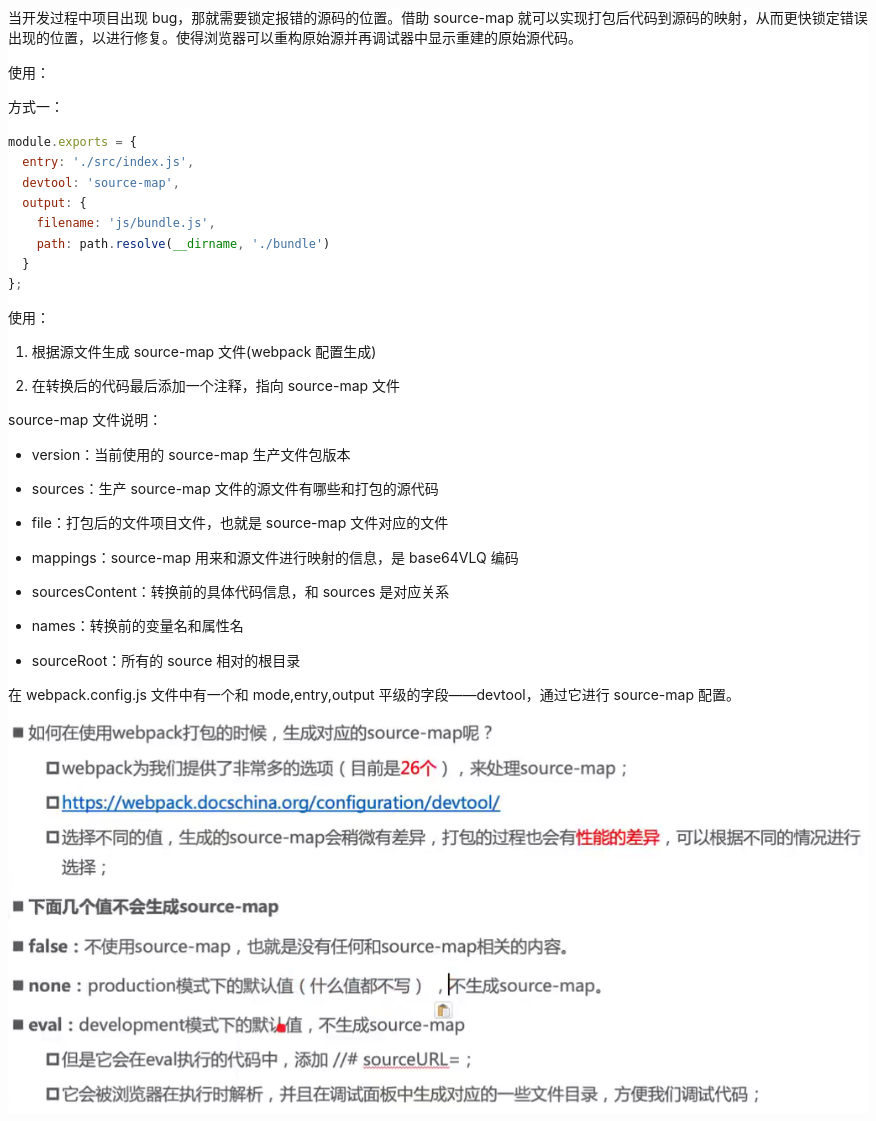 当开发过程中项目出现 bug，那就需要锁定报错的源码的位置。借助 source-map 就可以实现打包后代码到源码的映射，从而更快锁定错误出现的位置，以进行修复。使得浏览器可以重构原始源并再调试器中显示重建的原始源代码。

使用：

方式一：

```js
module.exports = {
  entry: './src/index.js',
  devtool: 'source-map',
  output: {
    filename: 'js/bundle.js',
    path: path.resolve(__dirname, './bundle')
  }
};
```

使用：

1. 根据源文件生成 source-map 文件(webpack 配置生成)

2. 在转换后的代码最后添加一个注释，指向 source-map 文件

source-map 文件说明：

- version：当前使用的 source-map 生产文件包版本

- sources：生产 source-map 文件的源文件有哪些和打包的源代码

- file：打包后的文件项目文件，也就是 source-map 文件对应的文件

- mappings：source-map 用来和源文件进行映射的信息，是 base64VLQ 编码

- sourcesContent：转换前的具体代码信息，和 sources 是对应关系

- names：转换前的变量名和属性名

- sourceRoot：所有的 source 相对的根目录

在 webpack.config.js 文件中有一个和 mode,entry,output 平级的字段——devtool，通过它进行 source-map 配置。

![image-20210920202101069](..\typora-user-images\image-20210920202101069.png)
